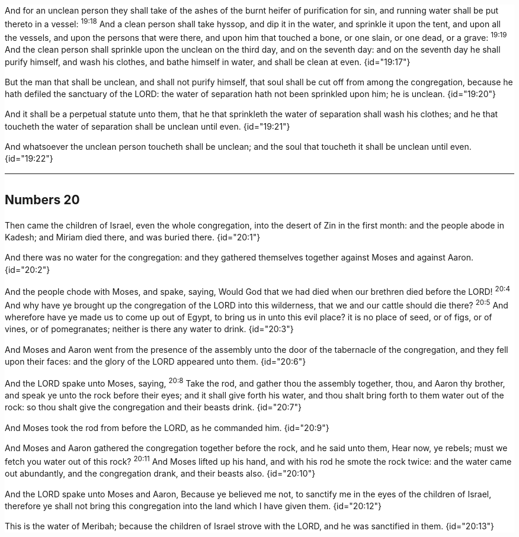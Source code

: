 And for an unclean person they shall take of the ashes of the burnt heifer of purification for sin, and running water shall be put thereto in a vessel: <sup>19:18</sup> And a clean person shall take hyssop, and dip it in the water, and sprinkle it upon the tent, and upon all the vessels, and upon the persons that were there, and upon him that touched a bone, or one slain, or one dead, or a grave: <sup>19:19</sup> And the clean person shall sprinkle upon the unclean on the third day, and on the seventh day: and on the seventh day he shall purify himself, and wash his clothes, and bathe himself in water, and shall be clean at even.  {id="19:17"}

But the man that shall be unclean, and shall not purify himself, that soul shall be cut off from among the congregation, because he hath defiled the sanctuary of the LORD: the water of separation hath not been sprinkled upon him; he is unclean.  {id="19:20"}

And it shall be a perpetual statute unto them, that he that sprinkleth the water of separation shall wash his clothes; and he that toucheth the water of separation shall be unclean until even.  {id="19:21"}

And whatsoever the unclean person toucheth shall be unclean; and the soul that toucheth it shall be unclean until even.  {id="19:22"}

---

## Numbers 20

Then came the children of Israel, even the whole congregation, into the desert of Zin in the first month: and the people abode in Kadesh; and Miriam died there, and was buried there.  {id="20:1"}

And there was no water for the congregation: and they gathered themselves together against Moses and against Aaron.  {id="20:2"}

And the people chode with Moses, and spake, saying, Would God that we had died when our brethren died before the LORD!  <sup>20:4</sup> And why have ye brought up the congregation of the LORD into this wilderness, that we and our cattle should die there?  <sup>20:5</sup> And wherefore have ye made us to come up out of Egypt, to bring us in unto this evil place? it is no place of seed, or of figs, or of vines, or of pomegranates; neither is there any water to drink.  {id="20:3"}

And Moses and Aaron went from the presence of the assembly unto the door of the tabernacle of the congregation, and they fell upon their faces: and the glory of the LORD appeared unto them.  {id="20:6"}

And the LORD spake unto Moses, saying, <sup>20:8</sup> Take the rod, and gather thou the assembly together, thou, and Aaron thy brother, and speak ye unto the rock before their eyes; and it shall give forth his water, and thou shalt bring forth to them water out of the rock: so thou shalt give the congregation and their beasts drink.  {id="20:7"}

And Moses took the rod from before the LORD, as he commanded him.  {id="20:9"}

And Moses and Aaron gathered the congregation together before the rock, and he said unto them, Hear now, ye rebels; must we fetch you water out of this rock?  <sup>20:11</sup> And Moses lifted up his hand, and with his rod he smote the rock twice: and the water came out abundantly, and the congregation drank, and their beasts also.  {id="20:10"}

And the LORD spake unto Moses and Aaron, Because ye believed me not, to sanctify me in the eyes of the children of Israel, therefore ye shall not bring this congregation into the land which I have given them.  {id="20:12"}

This is the water of Meribah; because the children of Israel strove with the LORD, and he was sanctified in them.  {id="20:13"}

